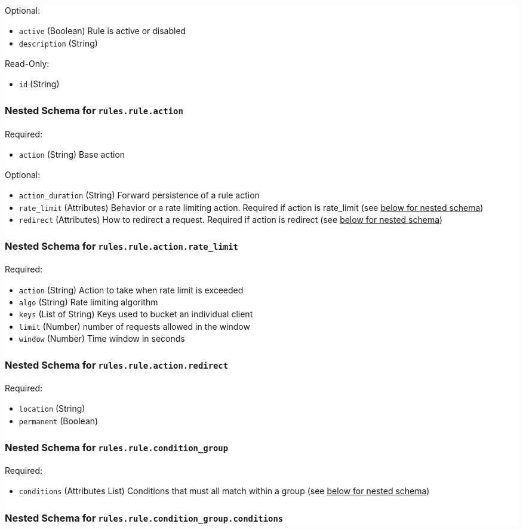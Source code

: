 Optional:

- `active` (Boolean) Rule is active or disabled
- `description` (String)

Read-Only:

- `id` (String)

<a id="nestedatt--rules--rule--action"></a>
### Nested Schema for `rules.rule.action`

Required:

- `action` (String) Base action

Optional:

- `action_duration` (String) Forward persistence of a rule action
- `rate_limit` (Attributes) Behavior or a rate limiting action. Required if action is rate_limit (see [below for nested schema](#nestedatt--rules--rule--action--rate_limit))
- `redirect` (Attributes) How to redirect a request. Required if action is redirect (see [below for nested schema](#nestedatt--rules--rule--action--redirect))

<a id="nestedatt--rules--rule--action--rate_limit"></a>
### Nested Schema for `rules.rule.action.rate_limit`

Required:

- `action` (String) Action to take when rate limit is exceeded
- `algo` (String) Rate limiting algorithm
- `keys` (List of String) Keys used to bucket an individual client
- `limit` (Number) number of requests allowed in the window
- `window` (Number) Time window in seconds


<a id="nestedatt--rules--rule--action--redirect"></a>
### Nested Schema for `rules.rule.action.redirect`

Required:

- `location` (String)
- `permanent` (Boolean)



<a id="nestedatt--rules--rule--condition_group"></a>
### Nested Schema for `rules.rule.condition_group`

Required:

- `conditions` (Attributes List) Conditions that must all match within a group (see [below for nested schema](#nestedatt--rules--rule--condition_group--conditions))

<a id="nestedatt--rules--rule--condition_group--conditions"></a>
### Nested Schema for `rules.rule.condition_group.conditions`
